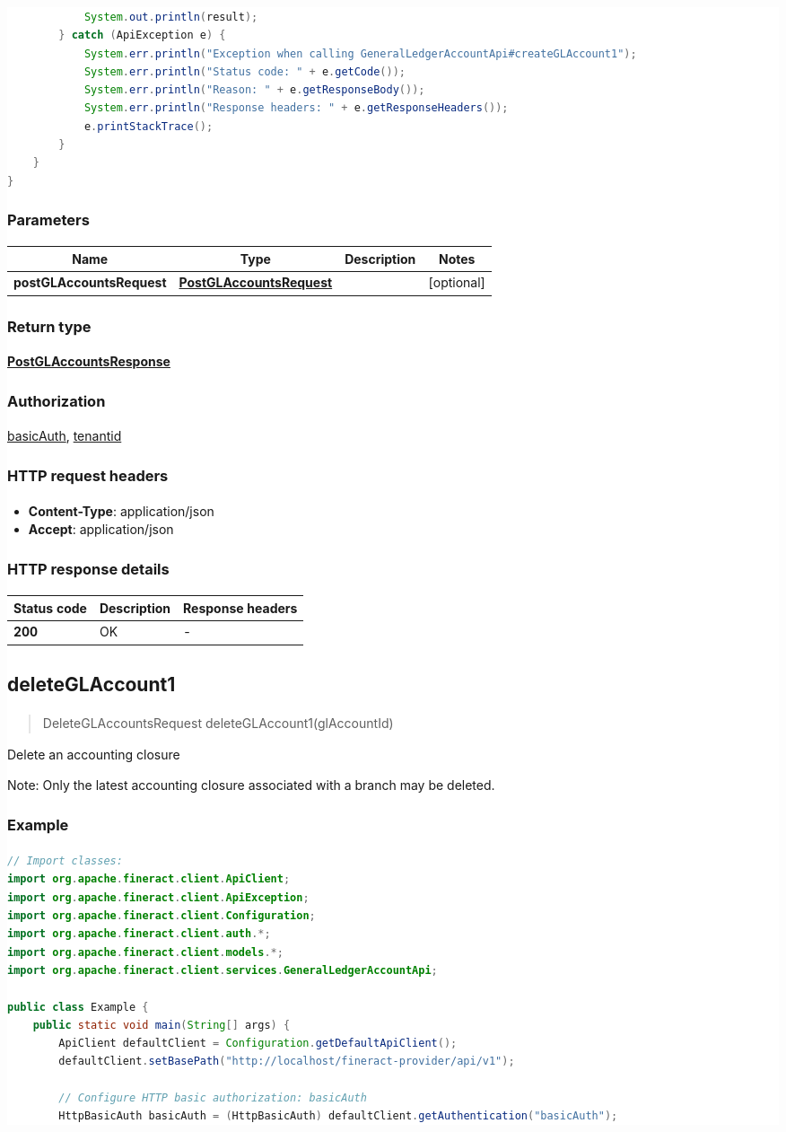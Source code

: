 ```java
            System.out.println(result);
        } catch (ApiException e) {
            System.err.println("Exception when calling GeneralLedgerAccountApi#createGLAccount1");
            System.err.println("Status code: " + e.getCode());
            System.err.println("Reason: " + e.getResponseBody());
            System.err.println("Response headers: " + e.getResponseHeaders());
            e.printStackTrace();
        }
    }
}
```

### Parameters


| Name | Type | Description  | Notes |
|------------- | ------------- | ------------- | -------------|
| **postGLAccountsRequest** | [**PostGLAccountsRequest**](PostGLAccountsRequest.md)|  | [optional] |

### Return type

[**PostGLAccountsResponse**](PostGLAccountsResponse.md)

### Authorization

[basicAuth](../README.md#basicAuth), [tenantid](../README.md#tenantid)

### HTTP request headers

- **Content-Type**: application/json
- **Accept**: application/json


### HTTP response details
| Status code | Description | Response headers |
|-------------|-------------|------------------|
| **200** | OK |  -  |


## deleteGLAccount1

> DeleteGLAccountsRequest deleteGLAccount1(glAccountId)

Delete an accounting closure

Note: Only the latest accounting closure associated with a branch may be deleted.

### Example

```java
// Import classes:
import org.apache.fineract.client.ApiClient;
import org.apache.fineract.client.ApiException;
import org.apache.fineract.client.Configuration;
import org.apache.fineract.client.auth.*;
import org.apache.fineract.client.models.*;
import org.apache.fineract.client.services.GeneralLedgerAccountApi;

public class Example {
    public static void main(String[] args) {
        ApiClient defaultClient = Configuration.getDefaultApiClient();
        defaultClient.setBasePath("http://localhost/fineract-provider/api/v1");
        
        // Configure HTTP basic authorization: basicAuth
        HttpBasicAuth basicAuth = (HttpBasicAuth) defaultClient.getAuthentication("basicAuth");
```